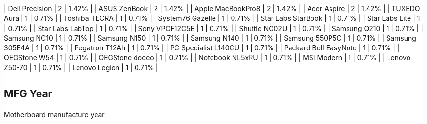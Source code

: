 | Dell Precision         | 2         | 1.42%   |
| ASUS ZenBook           | 2         | 1.42%   |
| Apple MacBookPro8      | 2         | 1.42%   |
| Acer Aspire            | 2         | 1.42%   |
| TUXEDO Aura            | 1         | 0.71%   |
| Toshiba TECRA          | 1         | 0.71%   |
| System76 Gazelle       | 1         | 0.71%   |
| Star Labs StarBook     | 1         | 0.71%   |
| Star Labs Lite         | 1         | 0.71%   |
| Star Labs LabTop       | 1         | 0.71%   |
| Sony VPCF12C5E         | 1         | 0.71%   |
| Shuttle NC02U          | 1         | 0.71%   |
| Samsung Q210           | 1         | 0.71%   |
| Samsung NC10           | 1         | 0.71%   |
| Samsung N150           | 1         | 0.71%   |
| Samsung N140           | 1         | 0.71%   |
| Samsung 550P5C         | 1         | 0.71%   |
| Samsung 305E4A         | 1         | 0.71%   |
| Pegatron T12Ah         | 1         | 0.71%   |
| PC Specialist L140CU   | 1         | 0.71%   |
| Packard Bell EasyNote  | 1         | 0.71%   |
| OEGStone W54           | 1         | 0.71%   |
| OEGStone doceo         | 1         | 0.71%   |
| Notebook NL5xRU        | 1         | 0.71%   |
| MSI Modern             | 1         | 0.71%   |
| Lenovo Z50-70          | 1         | 0.71%   |
| Lenovo Legion          | 1         | 0.71%   |

MFG Year
--------

Motherboard manufacture year
